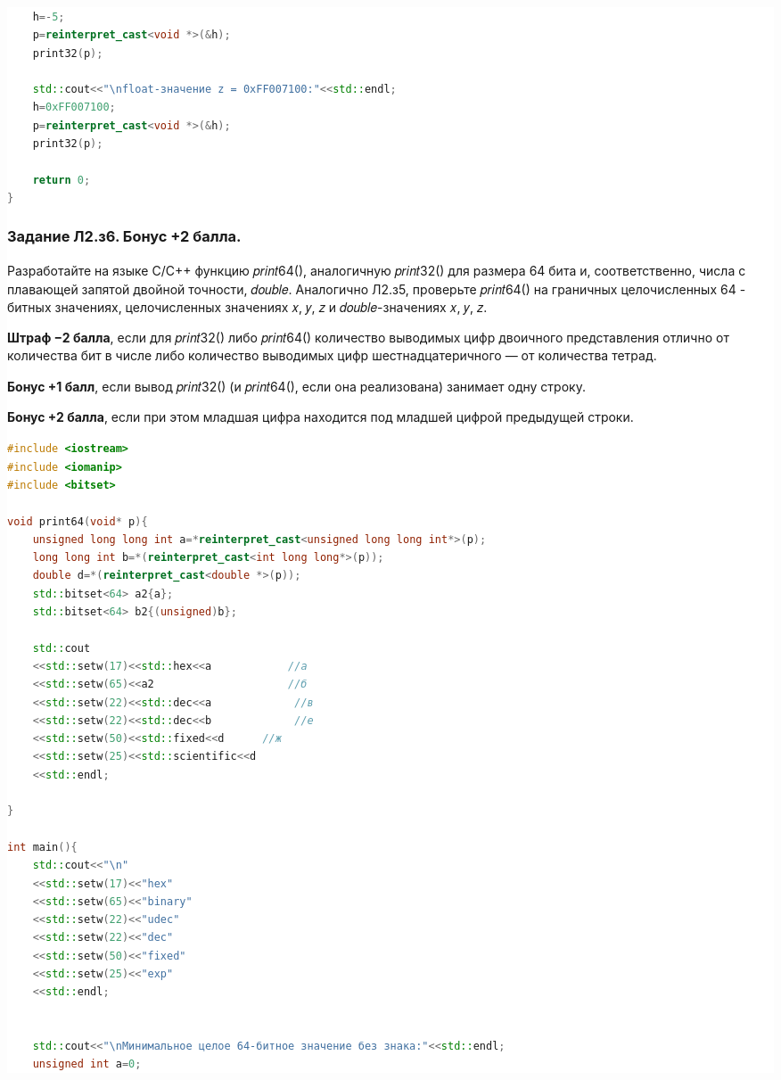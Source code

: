 ```c++
    h=-5;
    p=reinterpret_cast<void *>(&h);
    print32(p);

    std::cout<<"\nfloat-значение z = 0xFF007100:"<<std::endl;
    h=0xFF007100;
    p=reinterpret_cast<void *>(&h);
    print32(p);

    return 0;
}
```

### Задание Л2.з6. Бонус +2 балла. 
Разработайте на языке C/C++ функцию 𝑝𝑟𝑖𝑛𝑡64(), аналогичную 𝑝𝑟𝑖𝑛𝑡32() для размера 64 бита и, соответственно, числа с плавающей запятой двойной точности, 𝑑𝑜𝑢𝑏𝑙𝑒.
Аналогично Л2.з5, проверьте 𝑝𝑟𝑖𝑛𝑡64() на граничных целочисленных 64 - битных значениях, целочисленных значениях 𝑥, 𝑦, 𝑧 и 𝑑𝑜𝑢𝑏𝑙𝑒-значениях 𝑥, 𝑦, 𝑧.

**Штраф −2 балла**, если для 𝑝𝑟𝑖𝑛𝑡32() либо 𝑝𝑟𝑖𝑛𝑡64() количество выводимых
цифр двоичного представления отлично от количества бит в числе либо количество
выводимых цифр шестнадцатеричного — от количества тетрад.

**Бонус +1 балл**, если вывод 𝑝𝑟𝑖𝑛𝑡32() (и 𝑝𝑟𝑖𝑛𝑡64(), если она реализована)
занимает одну строку.

**Бонус +2 балла**, если при этом младшая цифра находится
под младшей цифрой предыдущей строки.
```c++
#include <iostream>
#include <iomanip>
#include <bitset>

void print64(void* p){
    unsigned long long int a=*reinterpret_cast<unsigned long long int*>(p);
    long long int b=*(reinterpret_cast<int long long*>(p));
    double d=*(reinterpret_cast<double *>(p));
    std::bitset<64> a2{a};
    std::bitset<64> b2{(unsigned)b};

    std::cout
    <<std::setw(17)<<std::hex<<a            //а
    <<std::setw(65)<<a2                     //б
    <<std::setw(22)<<std::dec<<a             //в
    <<std::setw(22)<<std::dec<<b             //е 
    <<std::setw(50)<<std::fixed<<d      //ж
    <<std::setw(25)<<std::scientific<<d  
    <<std::endl;

}

int main(){
    std::cout<<"\n"
    <<std::setw(17)<<"hex"           
    <<std::setw(65)<<"binary"                    
    <<std::setw(22)<<"udec"            
    <<std::setw(22)<<"dec"           
    <<std::setw(50)<<"fixed"        
    <<std::setw(25)<<"exp"
    <<std::endl;


    std::cout<<"\nМинимальное целое 64-битное значение без знака:"<<std::endl;
    unsigned int a=0;
```